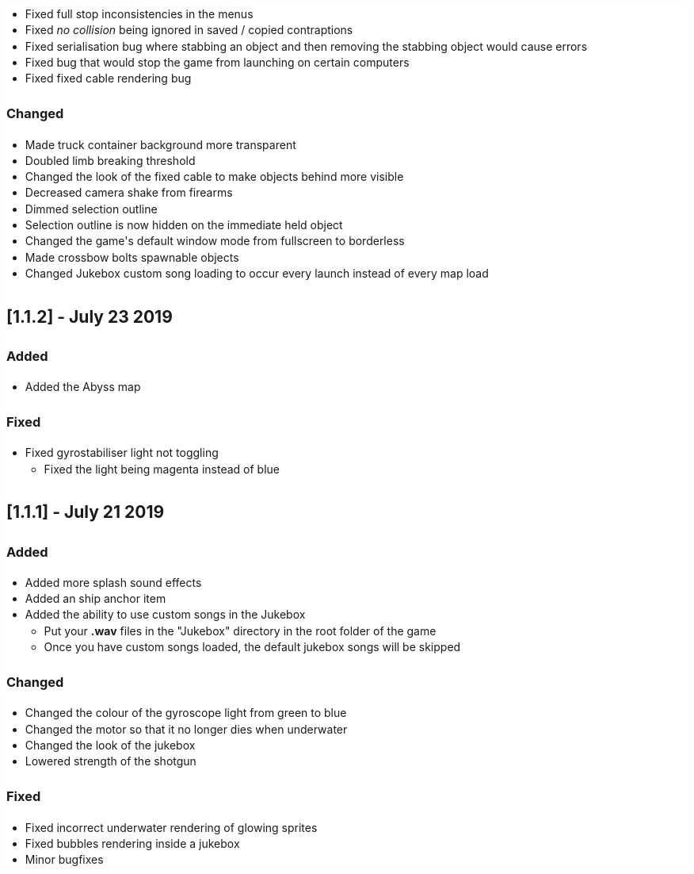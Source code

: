- Fixed full stop inconsistencies in the menus
- Fixed *no collision* being ignored in saved / copied contraptions
- Fixed serialisation bug where stabbing an object and then removing the stabbing object would cause errors
- Fixed bug that would stop the game from launching on certain computers
- Fixed fixed cable rendering bug

### Changed

- Made truck container background more transparent
- Doubled limb breaking threshold
- Changed the look of the fixed cable to make objects behind more visible
- Decreased camera shake from firearms
- Dimmed selection outline
- Selection outline is now hidden on the immediate held object
- Changed the game's default window mode from fullscreen to borderless
- Made crossbow bolts spawnable objects
- Changed Jukebox custom song loading to occur every launch instead of every map load

## [1.1.2] - July 23 2019

### Added

- Added the Abyss map

### Fixed

- Fixed gyrostabiliser light not toggling
    - Fixed the light being magenta instead of blue

## [1.1.1] - July 21 2019

### Added

- Added more splash sound effects
- Added an ship anchor item
- Added the ability to use custom songs in the Jukebox 
    - Put your **.wav** files in the "Jukebox" directory in the root folder of the game
    - Once you have custom songs loaded, the default jukebox songs will be skipped

### Changed

- Changed the colour of the gyroscope light from green to blue
- Changed the motor so that it no longer dies when underwater
- Changed the look of the jukebox
- Lowered strength of the shotgun

### Fixed

- Fixed incorrect underwater rendering of glowing sprites
- Fixed bubbles rendering inside a jukebox
- Minor bugfixes
